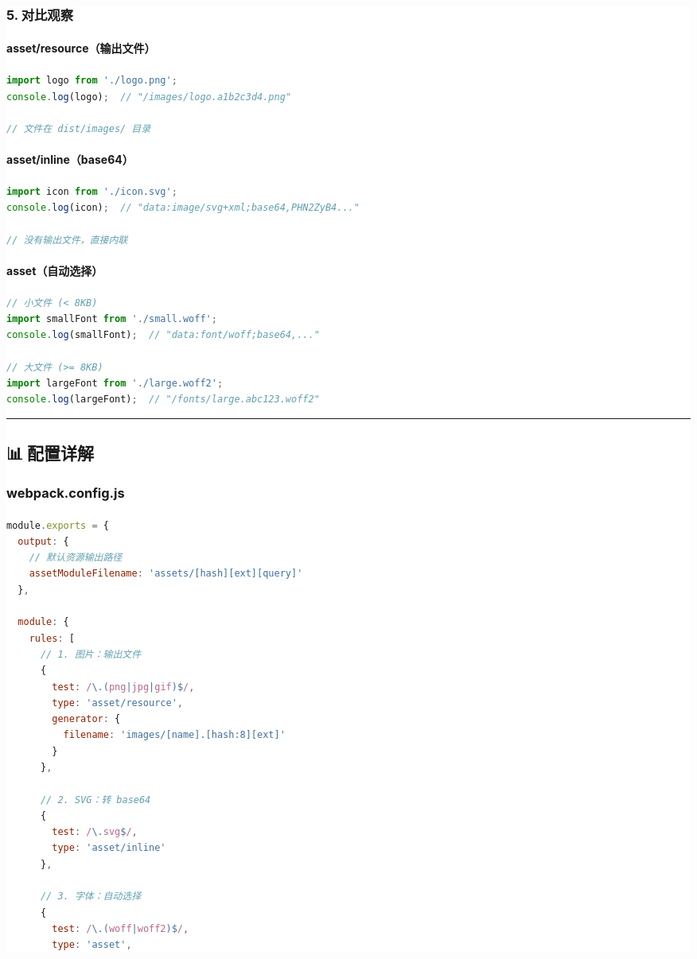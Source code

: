 ### 5. 对比观察

#### asset/resource（输出文件）

```javascript
import logo from './logo.png';
console.log(logo);  // "/images/logo.a1b2c3d4.png"

// 文件在 dist/images/ 目录
```

#### asset/inline（base64）

```javascript
import icon from './icon.svg';
console.log(icon);  // "data:image/svg+xml;base64,PHN2ZyB4..."

// 没有输出文件，直接内联
```

#### asset（自动选择）

```javascript
// 小文件 (< 8KB)
import smallFont from './small.woff';
console.log(smallFont);  // "data:font/woff;base64,..."

// 大文件 (>= 8KB)
import largeFont from './large.woff2';
console.log(largeFont);  // "/fonts/large.abc123.woff2"
```

---

## 📊 配置详解

### webpack.config.js

```javascript
module.exports = {
  output: {
    // 默认资源输出路径
    assetModuleFilename: 'assets/[hash][ext][query]'
  },
  
  module: {
    rules: [
      // 1. 图片：输出文件
      {
        test: /\.(png|jpg|gif)$/,
        type: 'asset/resource',
        generator: {
          filename: 'images/[name].[hash:8][ext]'
        }
      },
      
      // 2. SVG：转 base64
      {
        test: /\.svg$/,
        type: 'asset/inline'
      },
      
      // 3. 字体：自动选择
      {
        test: /\.(woff|woff2)$/,
        type: 'asset',
```